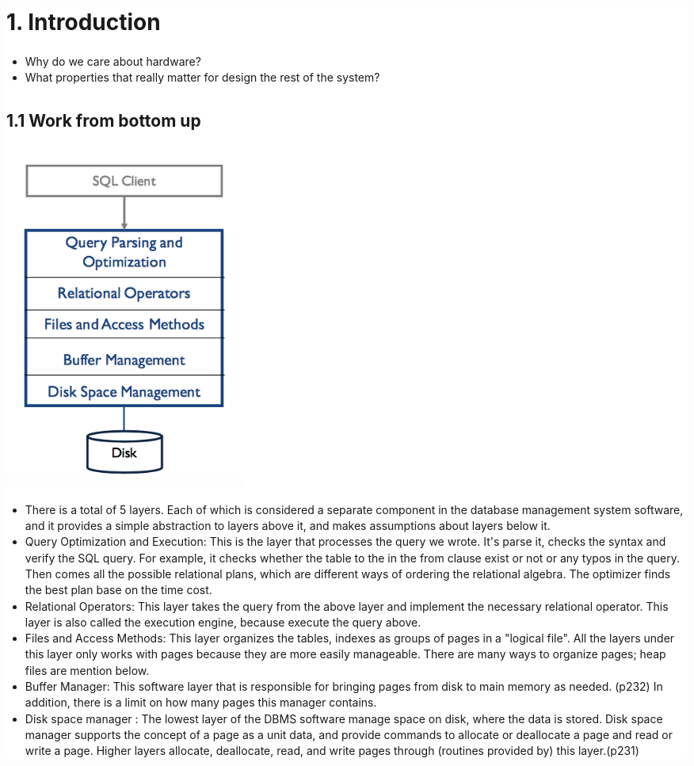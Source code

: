 
# 1. Introduction
* Why do we care about hardware?
* What properties that really matter for design the rest of the system?

## 1.1 Work from bottom up

<img src="https://github.com/amanda132/W4111Notes/blob/master/Screen%20Shot%202018-12-04%20at%209.26.46%20AM.png" width="300px" />

- There is a total of 5 layers. Each of which is considered a separate component in the database management system software, and it provides a simple abstraction to layers above it, and makes assumptions about layers below it. 
- Query Optimization and Execution: This is the layer that processes the query we wrote. It's parse it, checks the syntax and verify the SQL query. For example, it checks whether the table to the in the from clause exist or not or any typos in the query. Then comes all the possible relational plans, which are different ways of ordering the relational algebra. The optimizer finds the best plan base on the time cost.
- Relational Operators: This layer takes the query from the above layer and implement the necessary relational operator. This layer is also called the execution engine, because execute the query above.
- Files and Access Methods: This layer organizes the tables, indexes as groups of pages in a "logical file". All the layers under this layer only works with pages because they are more easily manageable. There are many ways to organize pages; heap files are mention below.
- Buffer Manager: This software layer that is responsible for bringing pages from disk to main memory as needed. (p232)  In addition, there is a limit on how many pages this manager contains. 
- Disk space manager : The lowest layer of the DBMS software manage space on disk, where the data is stored. Disk space manager supports the concept of a page as a unit data, and provide commands to allocate or deallocate a page and read or write a page. Higher layers allocate, deallocate, read, and write pages through (routines provided by) this layer.(p231)
